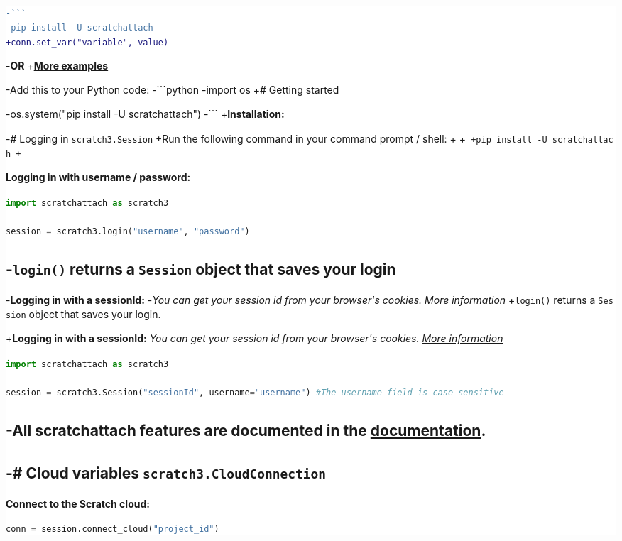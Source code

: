 ```diff
-```
-pip install -U scratchattach
+conn.set_var("variable", value)
 ```
 
-**OR**
+**[More examples](https://github.com/TimMcCool/scratchattach/wiki/Examples)**
 
-Add this to your Python code:
-```python
-import os
+# Getting started
 
-os.system("pip install -U scratchattach")
-```
+**Installation:**
 
-# Logging in  `scratch3.Session`
+Run the following command in your command prompt / shell:
+
+```
+pip install -U scratchattach
+```
 
 **Logging in with username / password:**
 
 ```python
 import scratchattach as scratch3
 
 session = scratch3.login("username", "password")
 ```
 
-`login()` returns a `Session` object that saves your login
-
-**Logging in with a sessionId:**
-*You can get your session id from your browser's cookies. [More information](https://github.com/TimMcCool/scratchattach/wiki/Get-your-session-id)*
+`login()` returns a `Session` object that saves your login.
 
+**Logging in with a sessionId:** *You can get your session id from your browser's cookies. [More information](https://github.com/TimMcCool/scratchattach/wiki/Get-your-session-id)*
 ```python
 import scratchattach as scratch3
 
 session = scratch3.Session("sessionId", username="username") #The username field is case sensitive
 ```
 
-**All scratchattach features are documented in the [documentation](https://github.com/TimMcCool/scratchattach/wiki#logging-in).**
-
-# Cloud variables  `scratch3.CloudConnection`
-
 **Connect to the Scratch cloud:**
 
 ```python
 conn = session.connect_cloud("project_id")
 ```
 